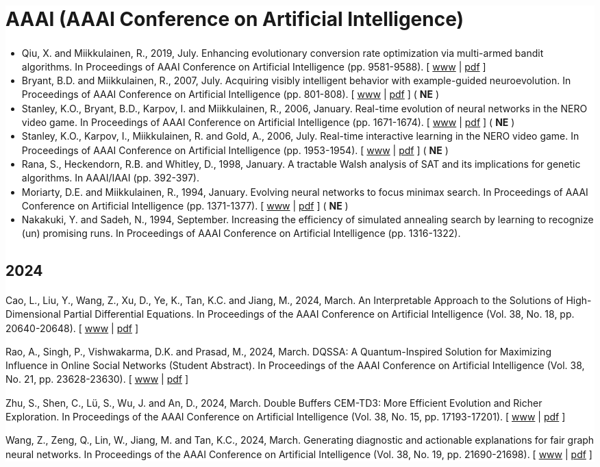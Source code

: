 # AAAI (AAAI Conference on Artificial Intelligence)

* Qiu, X. and Miikkulainen, R., 2019, July. Enhancing evolutionary conversion rate optimization via multi-armed bandit algorithms. In Proceedings of AAAI Conference on Artificial Intelligence (pp. 9581-9588). [ [www](https://ojs.aaai.org/index.php/AAAI/article/view/5019) | [pdf](https://ojs.aaai.org/index.php/AAAI/article/view/5019/4892) ]
* Bryant, B.D. and Miikkulainen, R., 2007, July. Acquiring visibly intelligent behavior with example-guided neuroevolution. In Proceedings of AAAI Conference on Artificial Intelligence (pp. 801-808). [ [www](https://www.aaai.org/Library/AAAI/2007/aaai07-127.php) | [pdf](https://www.aaai.org/Papers/AAAI/2007/AAAI07-127.pdf) ] ( **NE** )
* Stanley, K.O., Bryant, B.D., Karpov, I. and Miikkulainen, R., 2006, January. Real-time evolution of neural networks in the NERO video game. In Proceedings of AAAI Conference on Artificial Intelligence (pp. 1671-1674). [ [www](https://www.aaai.org/Library/AAAI/2006/aaai06-277.php) | [pdf](https://www.aaai.org/Papers/AAAI/2006/AAAI06-277.pdf) ] ( **NE** )
* Stanley, K.O., Karpov, I., Miikkulainen, R. and Gold, A., 2006, July. Real-time interactive learning in the NERO video game. In Proceedings of AAAI Conference on Artificial Intelligence (pp. 1953-1954). [ [www](https://www.aaai.org/Library/AAAI/2006/aaai06-354.php) | [pdf](https://www.aaai.org/Papers/AAAI/2006/AAAI06-354.pdf) ] ( **NE** )
* Rana, S., Heckendorn, R.B. and Whitley, D., 1998, January. A tractable Walsh analysis of SAT and its implications for genetic algorithms. In AAAI/IAAI (pp. 392-397).
* Moriarty, D.E. and Miikkulainen, R., 1994, January. Evolving neural networks to focus minimax search. In Proceedings of AAAI Conference on Artificial Intelligence (pp. 1371-1377). [ [www](https://www.aaai.org/Library/AAAI/1994/aaai94-211.php) | [pdf](https://www.aaai.org/Papers/AAAI/1994/AAAI94-211.pdf) ] ( **NE** )
* Nakakuki, Y. and Sadeh, N., 1994, September. Increasing the efficiency of simulated annealing search by learning to recognize (un) promising runs. In Proceedings of AAAI Conference on Artificial Intelligence (pp. 1316-1322).

## 2024

Cao, L., Liu, Y., Wang, Z., Xu, D., Ye, K., Tan, K.C. and Jiang, M., 2024, March. An Interpretable Approach to the Solutions of High-Dimensional Partial Differential Equations. In Proceedings of the AAAI Conference on Artificial Intelligence (Vol. 38, No. 18, pp. 20640-20648). [ [www](https://ojs.aaai.org/index.php/AAAI/article/download/30050) | [pdf](https://ojs.aaai.org/index.php/AAAI/article/download/30050/31849) ]

Rao, A., Singh, P., Vishwakarma, D.K. and Prasad, M., 2024, March. DQSSA: A Quantum-Inspired Solution for Maximizing Influence in Online Social Networks (Student Abstract). In Proceedings of the AAAI Conference on Artificial Intelligence (Vol. 38, No. 21, pp. 23628-23630). [ [www](https://ojs.aaai.org/index.php/AAAI/article/view/30501) | [pdf](https://ojs.aaai.org/index.php/AAAI/article/view/30501/32634) ]

Zhu, S., Shen, C., Lü, S., Wu, J. and An, D., 2024, March. Double Buffers CEM-TD3: More Efficient Evolution and Richer Exploration. In Proceedings of the AAAI Conference on Artificial Intelligence (Vol. 38, No. 15, pp. 17193-17201). [ [www](https://ojs.aaai.org/index.php/AAAI/article/view/29665) | [pdf](https://ojs.aaai.org/index.php/AAAI/article/view/29665/31135) ]

Wang, Z., Zeng, Q., Lin, W., Jiang, M. and Tan, K.C., 2024, March. Generating diagnostic and actionable explanations for fair graph neural networks. In Proceedings of the AAAI Conference on Artificial Intelligence (Vol. 38, No. 19, pp. 21690-21698). [ [www](https://ojs.aaai.org/index.php/AAAI/article/view/30168) | [pdf](https://ojs.aaai.org/index.php/AAAI/article/view/30168/32073) ]
